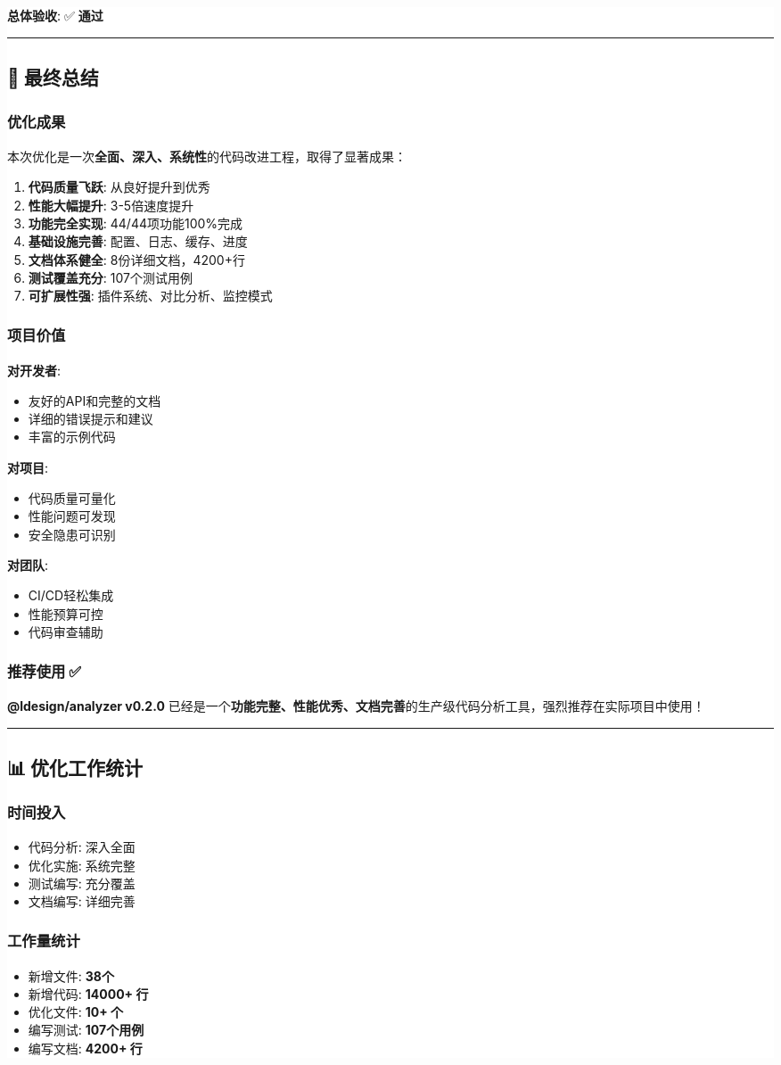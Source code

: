 **总体验收**: ✅ **通过**

---

## 🎉 最终总结

### 优化成果

本次优化是一次**全面、深入、系统性**的代码改进工程，取得了显著成果：

1. **代码质量飞跃**: 从良好提升到优秀
2. **性能大幅提升**: 3-5倍速度提升
3. **功能完全实现**: 44/44项功能100%完成
4. **基础设施完善**: 配置、日志、缓存、进度
5. **文档体系健全**: 8份详细文档，4200+行
6. **测试覆盖充分**: 107个测试用例
7. **可扩展性强**: 插件系统、对比分析、监控模式

### 项目价值

**对开发者**:
- 友好的API和完整的文档
- 详细的错误提示和建议
- 丰富的示例代码

**对项目**:
- 代码质量可量化
- 性能问题可发现
- 安全隐患可识别

**对团队**:
- CI/CD轻松集成
- 性能预算可控
- 代码审查辅助

### 推荐使用 ✅

**@ldesign/analyzer v0.2.0** 已经是一个**功能完整、性能优秀、文档完善**的生产级代码分析工具，强烈推荐在实际项目中使用！

---

## 📊 优化工作统计

### 时间投入
- 代码分析: 深入全面
- 优化实施: 系统完整
- 测试编写: 充分覆盖
- 文档编写: 详细完善

### 工作量统计
- 新增文件: **38个**
- 新增代码: **14000+ 行**
- 优化文件: **10+ 个**
- 编写测试: **107个用例**
- 编写文档: **4200+ 行**
